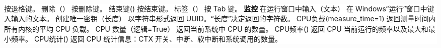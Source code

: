 <td><font style="vertical-align: inherit;"><font style="vertical-align: inherit;">按退格键。</font></font></td>
</tr>
<tr>
<td><font style="vertical-align: inherit;"><font style="vertical-align: inherit;">删除（）</font></font></td>
<td><font style="vertical-align: inherit;"><font style="vertical-align: inherit;">按删除键。</font></font></td>
</tr>
<tr>
<td><font style="vertical-align: inherit;"><font style="vertical-align: inherit;">结束键()</font></font></td>
<td><font style="vertical-align: inherit;"><font style="vertical-align: inherit;">按结束键。</font></font></td>
</tr>
<tr>
<td><font style="vertical-align: inherit;"><font style="vertical-align: inherit;">标签（）</font></font></td>
<td><font style="vertical-align: inherit;"><font style="vertical-align: inherit;">按 T&ZeroWidthSpace;&ZeroWidthSpace;ab 键。</font></font></td>
</tr>
<tr>
<td><strong><font style="vertical-align: inherit;"><font style="vertical-align: inherit;">监控</font></font></strong></td>
<td></td>
</tr>
<tr>
<td><font style="vertical-align: inherit;"><font style="vertical-align: inherit;">在运行窗口中输入（文本）</font></font></td>
<td><font style="vertical-align: inherit;"><font style="vertical-align: inherit;">在 Windows“运行”窗口中键入输入的文本。</font></font></td>
</tr>
<tr>
<td><font style="vertical-align: inherit;"><font style="vertical-align: inherit;">创建唯一密钥（长度）</font></font></td>
<td><font style="vertical-align: inherit;"><font style="vertical-align: inherit;">以字符串形式返回 UUID。</font><font style="vertical-align: inherit;">“长度”决定返回的字符数。</font></font></td>
</tr>
<tr>
<td><font style="vertical-align: inherit;"><font style="vertical-align: inherit;">CPU负载(measure_time=1)</font></font></td>
<td><font style="vertical-align: inherit;"><font style="vertical-align: inherit;">返回测量时间内所有内核的平均 CPU 负载。</font></font></td>
</tr>
<tr>
<td><font style="vertical-align: inherit;"><font style="vertical-align: inherit;">CPU 数量（逻辑=True）</font></font></td>
<td><font style="vertical-align: inherit;"><font style="vertical-align: inherit;">返回当前系统中 CPU 的数量。</font></font></td>
</tr>
<tr>
<td><font style="vertical-align: inherit;"><font style="vertical-align: inherit;">CPU频率()</font></font></td>
<td><font style="vertical-align: inherit;"><font style="vertical-align: inherit;">返回 CPU 当前运行的频率以及最大和最小频率。</font></font></td>
</tr>
<tr>
<td><font style="vertical-align: inherit;"><font style="vertical-align: inherit;">CPU统计()</font></font></td>
<td><font style="vertical-align: inherit;"><font style="vertical-align: inherit;">返回 CPU 统计信息：CTX 开关、中断、软中断和系统调用的数量。</font></font></td>
</tr>
<tr>